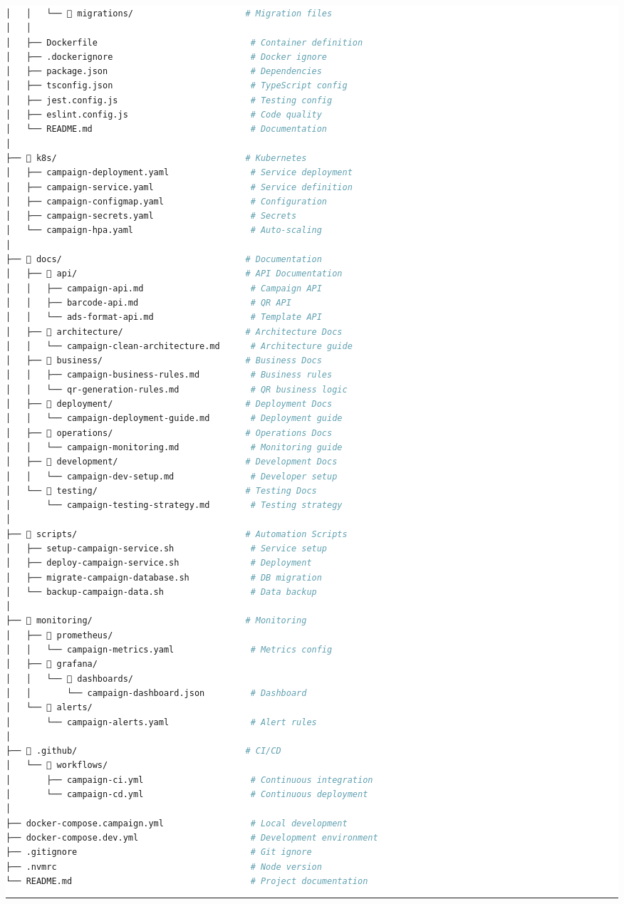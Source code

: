 ```bash
│   │   └── 📂 migrations/                      # Migration files
│   │
│   ├── Dockerfile                              # Container definition
│   ├── .dockerignore                           # Docker ignore
│   ├── package.json                            # Dependencies
│   ├── tsconfig.json                           # TypeScript config
│   ├── jest.config.js                          # Testing config
│   ├── eslint.config.js                        # Code quality
│   └── README.md                               # Documentation
│
├── 📂 k8s/                                     # Kubernetes
│   ├── campaign-deployment.yaml                # Service deployment
│   ├── campaign-service.yaml                   # Service definition
│   ├── campaign-configmap.yaml                 # Configuration
│   ├── campaign-secrets.yaml                   # Secrets
│   └── campaign-hpa.yaml                       # Auto-scaling
│
├── 📂 docs/                                    # Documentation
│   ├── 📂 api/                                 # API Documentation
│   │   ├── campaign-api.md                     # Campaign API
│   │   ├── barcode-api.md                      # QR API
│   │   └── ads-format-api.md                   # Template API
│   ├── 📂 architecture/                        # Architecture Docs
│   │   └── campaign-clean-architecture.md      # Architecture guide
│   ├── 📂 business/                            # Business Docs
│   │   ├── campaign-business-rules.md          # Business rules
│   │   └── qr-generation-rules.md              # QR business logic
│   ├── 📂 deployment/                          # Deployment Docs
│   │   └── campaign-deployment-guide.md        # Deployment guide
│   ├── 📂 operations/                          # Operations Docs
│   │   └── campaign-monitoring.md              # Monitoring guide
│   ├── 📂 development/                         # Development Docs
│   │   └── campaign-dev-setup.md               # Developer setup
│   └── 📂 testing/                             # Testing Docs
│       └── campaign-testing-strategy.md        # Testing strategy
│
├── 📂 scripts/                                 # Automation Scripts
│   ├── setup-campaign-service.sh               # Service setup
│   ├── deploy-campaign-service.sh              # Deployment
│   ├── migrate-campaign-database.sh            # DB migration
│   └── backup-campaign-data.sh                 # Data backup
│
├── 📂 monitoring/                              # Monitoring
│   ├── 📂 prometheus/
│   │   └── campaign-metrics.yaml               # Metrics config
│   ├── 📂 grafana/
│   │   └── 📂 dashboards/
│   │       └── campaign-dashboard.json         # Dashboard
│   └── 📂 alerts/
│       └── campaign-alerts.yaml                # Alert rules
│
├── 📂 .github/                                 # CI/CD
│   └── 📂 workflows/
│       ├── campaign-ci.yml                     # Continuous integration
│       └── campaign-cd.yml                     # Continuous deployment
│
├── docker-compose.campaign.yml                 # Local development
├── docker-compose.dev.yml                      # Development environment
├── .gitignore                                  # Git ignore
├── .nvmrc                                      # Node version
└── README.md                                   # Project documentation
```

---